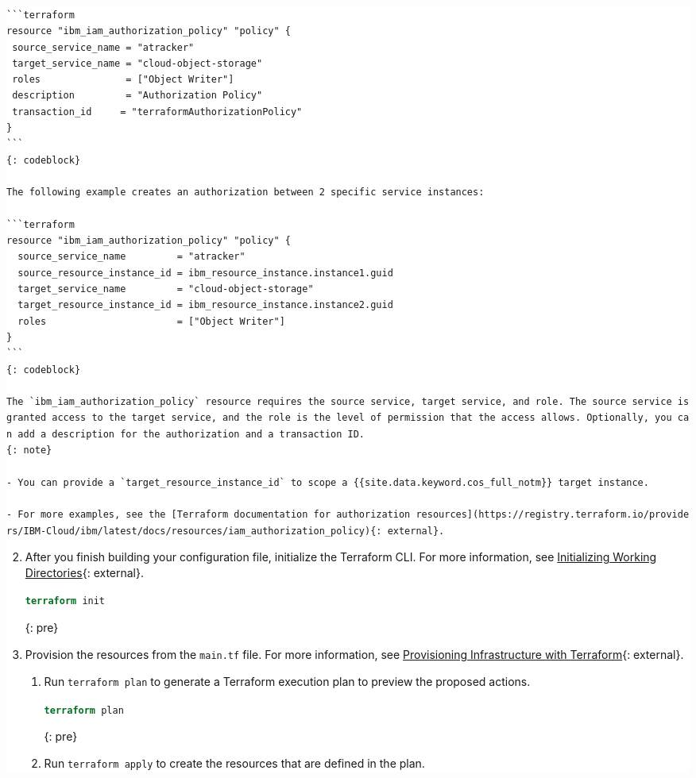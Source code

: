     ```terraform
    resource "ibm_iam_authorization_policy" "policy" {
     source_service_name = "atracker"
     target_service_name = "cloud-object-storage"
     roles               = ["Object Writer"]
     description         = "Authorization Policy"
     transaction_id     = "terraformAuthorizationPolicy"
    }
    ```
    {: codeblock}

    The following example creates an authorization between 2 specific service instances:

    ```terraform
    resource "ibm_iam_authorization_policy" "policy" {
      source_service_name         = "atracker"
      source_resource_instance_id = ibm_resource_instance.instance1.guid
      target_service_name         = "cloud-object-storage"
      target_resource_instance_id = ibm_resource_instance.instance2.guid
      roles                       = ["Object Writer"]
    }
    ```
    {: codeblock}

    The `ibm_iam_authorization_policy` resource requires the source service, target service, and role. The source service is granted access to the target service, and the role is the level of permission that the access allows. Optionally, you can add a description for the authorization and a transaction ID.
    {: note}

    - You can provide a `target_resource_instance_id` to scope a {{site.data.keyword.cos_full_notm}} target instance.

    - For more examples, see the [Terraform documentation for authorization resources](https://registry.terraform.io/providers/IBM-Cloud/ibm/latest/docs/resources/iam_authorization_policy){: external}.

2. After you finish building your configuration file, initialize the Terraform CLI. For more information, see [Initializing Working Directories](https://developer.hashicorp.com/terraform/cli/init){: external}.

    ```terraform
    terraform init
    ```
    {: pre}

3. Provision the resources from the `main.tf` file. For more information, see [Provisioning Infrastructure with Terraform](https://developer.hashicorp.com/terraform/cli/run){: external}.

    1. Run `terraform plan` to generate a Terraform execution plan to preview the proposed actions.

        ```terraform
        terraform plan
        ```
        {: pre}

    2. Run `terraform apply` to create the resources that are defined in the plan.
